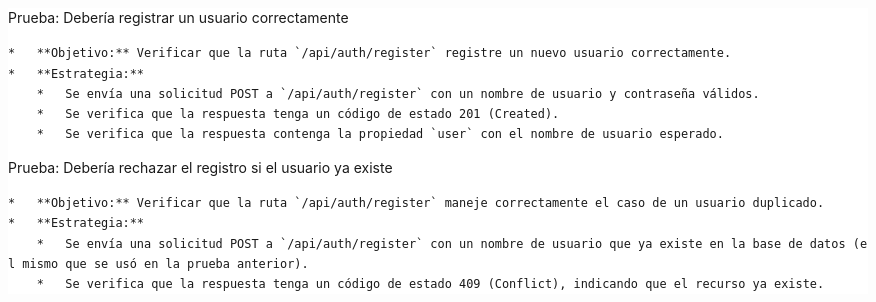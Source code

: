 Prueba: Debería registrar un usuario correctamente

    *   **Objetivo:** Verificar que la ruta `/api/auth/register` registre un nuevo usuario correctamente.
    *   **Estrategia:**
        *   Se envía una solicitud POST a `/api/auth/register` con un nombre de usuario y contraseña válidos.
        *   Se verifica que la respuesta tenga un código de estado 201 (Created).
        *   Se verifica que la respuesta contenga la propiedad `user` con el nombre de usuario esperado.

Prueba: Debería rechazar el registro si el usuario ya existe

    *   **Objetivo:** Verificar que la ruta `/api/auth/register` maneje correctamente el caso de un usuario duplicado.
    *   **Estrategia:**
        *   Se envía una solicitud POST a `/api/auth/register` con un nombre de usuario que ya existe en la base de datos (el mismo que se usó en la prueba anterior).
        *   Se verifica que la respuesta tenga un código de estado 409 (Conflict), indicando que el recurso ya existe.

